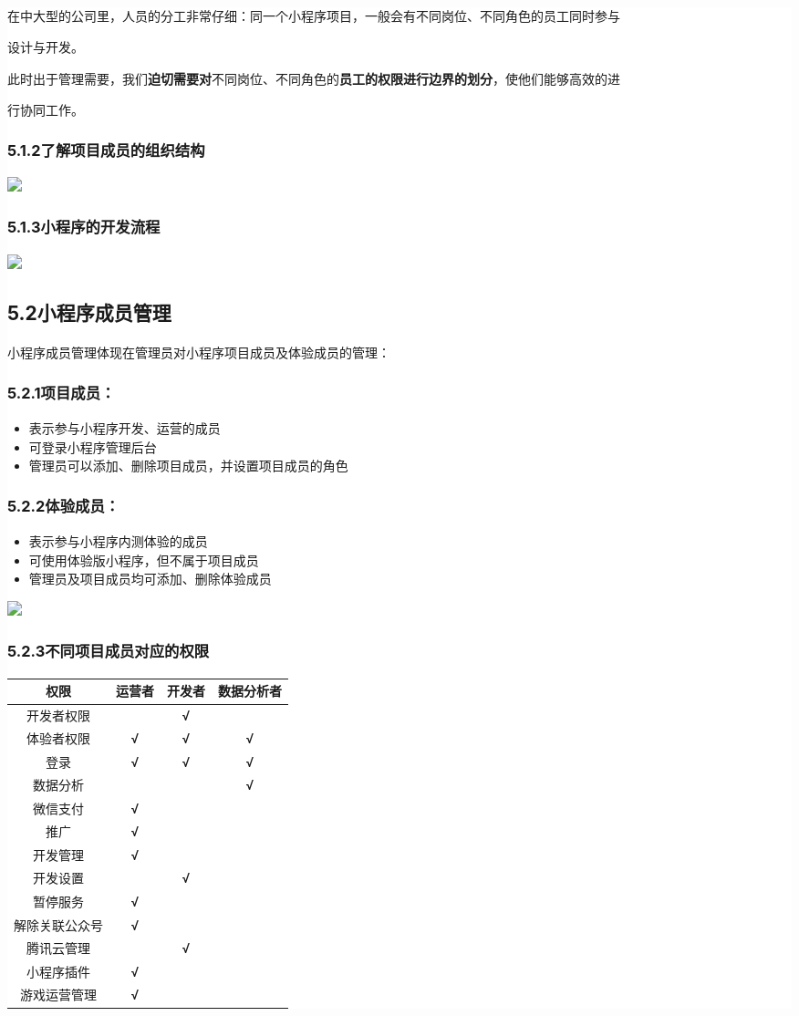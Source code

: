 ​	在中大型的公司里，人员的分工非常仔细：同一个小程序项目，一般会有不同岗位、不同角色的员工同时参与 

设计与开发。 

​	此时出于管理需要，我们**迫切需要对**不同岗位、不同角色的**员工的权限进行边界的划分**，使他们能够高效的进 

行协同工作。

### **5.1.2了解项目成员的组织结构**

![](images\小程序起步\2022-03-03_094604.png)

### 5.1.3小程序的开发流程

![](images\小程序起步\2022-03-03_094706.png)

## 5.2小程序成员管理

小程序成员管理体现在管理员对小程序项目成员及体验成员的管理：

### 5.2.1项目成员：

- 表示参与小程序开发、运营的成员 
- 可登录小程序管理后台 
- 管理员可以添加、删除项目成员，并设置项目成员的角色

### 5.2.2体验成员：

- 表示参与小程序内测体验的成员
- 可使用体验版小程序，但不属于项目成员 
- 管理员及项目成员均可添加、删除体验成员

![](images\小程序起步\2022-03-03_095014.png)

### 	5.2.3不同项目成员对应的权限

|      权限      | 运营者 | 开发者 | 数据分析者 |
| :------------: | :----: | :----: | :--------: |
|   开发者权限   |        |   √    |            |
|   体验者权限   |   √    |   √    |     √      |
|      登录      |   √    |   √    |     √      |
|    数据分析    |        |        |     √      |
|    微信支付    |   √    |        |            |
|      推广      |   √    |        |            |
|    开发管理    |   √    |        |            |
|    开发设置    |        |   √    |            |
|    暂停服务    |   √    |        |            |
| 解除关联公众号 |   √    |        |            |
|   腾讯云管理   |        |   √    |            |
|   小程序插件   |   √    |        |            |
|  游戏运营管理  |   √    |        |            |
